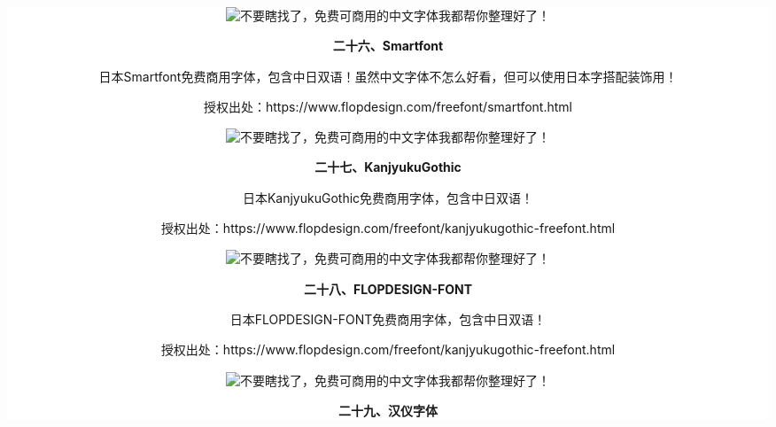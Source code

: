   <p style="text-align: center;">
    <img title="不要瞎找了，免费可商用的中文字体我都帮你整理好了！" src="http://www.tuyiyi.com/images/201711/1509526888184196.jpg" alt="不要瞎找了，免费可商用的中文字体我都帮你整理好了！" />
  </p>
  
  <p style="text-align: center;">
    <strong>二十六、Smartfont</strong>
  </p>
  
  <p style="text-align: center;">
    日本Smartfont免费商用字体，包含中日双语！虽然中文字体不怎么好看，但可以使用日本字搭配装饰用！
  </p>
  
  <p style="text-align: center;">
    授权出处：https://www.flopdesign.com/freefont/smartfont.html
  </p>
  
  <p style="text-align: center;">
    <img title="不要瞎找了，免费可商用的中文字体我都帮你整理好了！" src="http://www.tuyiyi.com/images/201711/1509526800298205.jpg" alt="不要瞎找了，免费可商用的中文字体我都帮你整理好了！" />
  </p>
  
  <p style="text-align: center;">
    <strong>二十七、KanjyukuGothic</strong>
  </p>
  
  <p style="text-align: center;">
    日本KanjyukuGothic免费商用字体，包含中日双语！
  </p>
  
  <p style="text-align: center;">
    授权出处：https://www.flopdesign.com/freefont/kanjyukugothic-freefont.html
  </p>
  
  <p style="text-align: center;">
    <img title="不要瞎找了，免费可商用的中文字体我都帮你整理好了！" src="http://www.tuyiyi.com/images/201711/1509526758950179.jpg" alt="不要瞎找了，免费可商用的中文字体我都帮你整理好了！" />
  </p>
  
  <p style="text-align: center;">
    <strong>二十八、FLOPDESIGN-FONT</strong>
  </p>
  
  <p style="text-align: center;">
    日本FLOPDESIGN-FONT免费商用字体，包含中日双语！
  </p>
  
  <p style="text-align: center;">
    授权出处：https://www.flopdesign.com/freefont/kanjyukugothic-freefont.html
  </p>
  
  <p style="text-align: center;">
    <img title="不要瞎找了，免费可商用的中文字体我都帮你整理好了！" src="http://www.tuyiyi.com/images/201711/1509526644630450.jpg" alt="不要瞎找了，免费可商用的中文字体我都帮你整理好了！" />
  </p>
  
  <p style="text-align: center;">
    <strong>二十九、汉仪字体</strong>
  </p>
  